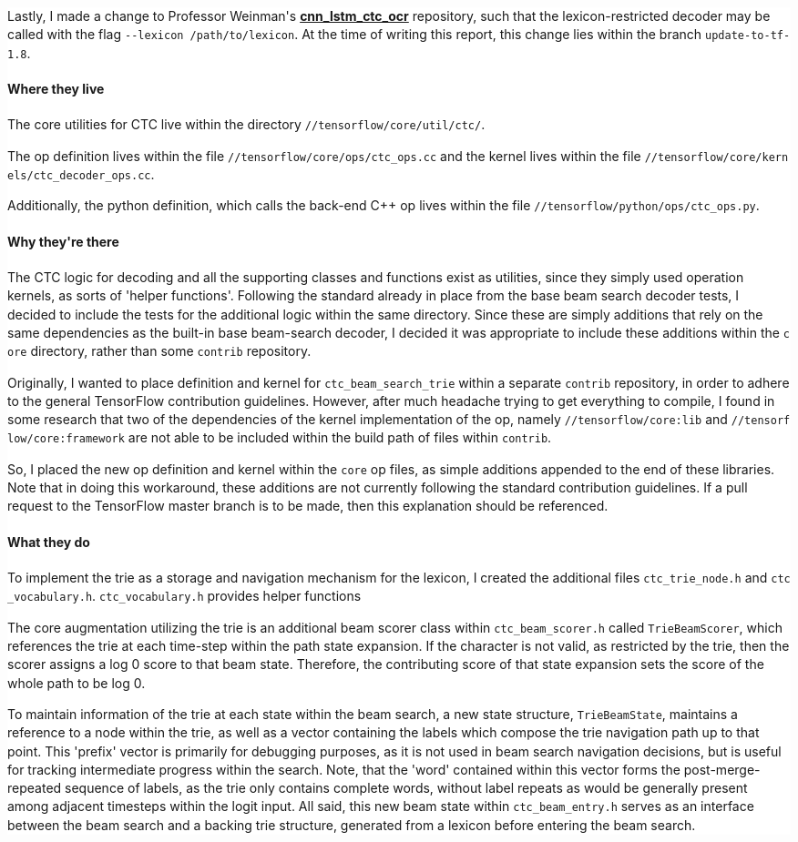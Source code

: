 Lastly, I made a change to Professor Weinman's 
[__cnn_lstm_ctc_ocr__](https://github.com/weinman/cnn_lstm_ctc_ocr/tree/update-to-tf-1.8) 
repository, such that the lexicon-restricted decoder may be called with the flag 
`--lexicon /path/to/lexicon`. At the time of writing this report, this change
lies within the branch `update-to-tf-1.8`.

#### __Where they live__
The core utilities for CTC live within the directory 
`//tensorflow/core/util/ctc/`. 

The op definition lives within the file
`//tensorflow/core/ops/ctc_ops.cc` and the kernel lives within the file
`//tensorflow/core/kernels/ctc_decoder_ops.cc`.

Additionally, the python definition, which calls the back-end C++ op lives within
the file `//tensorflow/python/ops/ctc_ops.py`.

#### __Why they're there__
The CTC logic for decoding and all the supporting classes and functions exist as
utilities, since they simply used operation kernels, as sorts of 'helper 
functions'. Following the standard already in place from the base beam search
decoder tests, I decided to include the tests for the additional logic within 
the same directory. Since these are simply additions that rely on the same
dependencies as the built-in base beam-search decoder, I decided it was
appropriate to include these additions within the `core` directory, rather than
some `contrib` repository.

Originally, I wanted to place definition and kernel for `ctc_beam_search_trie`
within a separate `contrib` repository, in order to adhere to the general 
TensorFlow contribution guidelines. However, after much headache trying to get
everything to compile, I found in some research that two of the dependencies of
the kernel implementation of the op, namely `//tensorflow/core:lib` and
`//tensorflow/core:framework` are not able to be included within the build
path of files within `contrib`.

So, I placed the new op definition and kernel within the `core` op files, as
simple additions appended to the end of these libraries. Note that in doing this
workaround, these additions are not currently following the standard 
contribution guidelines. If a pull request to the TensorFlow master branch is to
be made, then this explanation should be referenced.

#### __What they do__
To implement the trie as a storage and navigation mechanism for the lexicon, I
created the additional files `ctc_trie_node.h` and `ctc_vocabulary.h`. 
`ctc_vocabulary.h` provides helper functions 

The core augmentation utilizing the trie is an additional beam scorer class 
within `ctc_beam_scorer.h` called `TrieBeamScorer`, which references the
trie at each time-step within the path state expansion. If the character is not
valid, as restricted by the trie, then the scorer assigns a log 0 score to that
beam state. Therefore, the contributing score of that state expansion sets the
score of the whole path to be log 0. 

To maintain information of the trie at each state within the beam search, a new
state structure, `TrieBeamState`, maintains a reference to a node within the 
trie, as well as a vector containing the labels which compose the trie 
navigation path up to that point. This 'prefix' vector is primarily for 
debugging purposes, as it is not used in beam search navigation decisions,
but is useful for tracking intermediate progress within the search. Note, that
the 'word' contained within this vector forms the post-merge-repeated sequence
of labels, as the trie only contains complete words, without label repeats as
would be generally present among adjacent timesteps within the logit input.
All said, this new beam state within `ctc_beam_entry.h` serves as an interface
between the beam search and a backing trie structure, generated from a lexicon
before entering the beam search.
